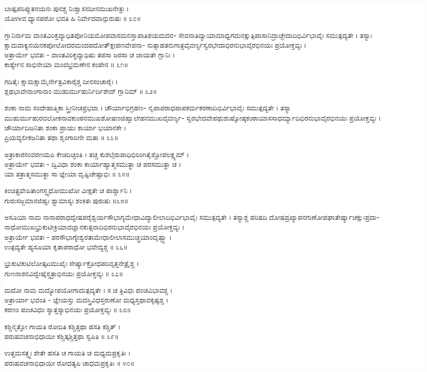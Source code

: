 ಬಾಷ್ಪಪರಿಪ್ಲುತನಯನಃ ಪುನಶ್ಚ ನಿಃಶ್ವಾಸನದೀನಮುಖನೇತ್ರಃ ।<br/>
ಯೋಗೀವ ಧ್ಯಾನಪರೋ ಭವತಿ ಹಿ ನಿರ್ವೇದವಾನ್ಪುರುಷಃ ॥ ೩೦॥

ಗ್ಲಾನಿರ್ನಾಮ ವಾಂತವಿರಿಕ್ತವ್ಯಾಧಿತಪೋನಿಯಮೋಪವಾಸಮನಸ್ತಾಪಾತಿಶಯಮದನ-
ಸೇವನಾತಿವ್ಯಾಯಾಮಾಧ್ವಗಮನಕ್ಷುತ್ಪಿಪಾಸಾನಿದ್ರಾಚ್ಛೇದಾದಿಭಿರ್ವಿಭಾವೈಃ
ಸಮುತ್ಪದ್ಯತೇ । ತಸ್ಯಾಃ ಕ್ಷಾಮವಾಕ್ಯನಯನಕಪೋಲೋದರಮಂದಪದೋತ್ಕ್ಷೇಪಣವೇಪನಾ-
ನುತ್ಸಾಹತನುಗಾತ್ರವೈವರ್ಣ್ಯಸ್ವರಭೇದಾಭಿರನುಭಾವೈರಭಿನಯಃ ಪ್ರಯೋಕ್ತವ್ಯಃ 
।<br/>
ಅತ್ರಾರ್ಯೇ ಭವತಃ -
ವಾಂತವಿರಿಕ್ತವ್ಯಾಧಿಷು ತಪಸಾ ಜರಸಾ ಚ ಜಾಯತೇ ಗ್ಲಾನಿಃ ।<br/>
ಕಾರ್ಶ್ಯೇನ ಸಾಭಿನೇಯಾ ಮಂದಭ್ರಮಣೇನ ಕಂಪೇನ ॥ ೩೧॥

ಗದಿತೈಃ ಕ್ಷಾಮಕ್ಷಾಮೈರ್ನೇತ್ರವಿಕಾರೈಶ್ಚ ದೀನಸಂಚಾರೈಃ ।<br/>
ಶ್ಲಥಭಾವೇನಾಂಗಾನಾಂ ಮುಹುರ್ಮುಹುರ್ನಿರ್ದಿಶೇದ್ ಗ್ಲಾನಿಮ್ ॥ ೩೨॥

ಶಂಕಾ ನಾಮ ಸಂದೇಹಾತ್ಮಿಕಾ ಸ್ತ್ರೀನೀಚಪ್ರಭವಾ । ಚೌರ್ಯಾಭಿಗ್ರಹಣ-
ನೃಪಾಪರಾಧಪಾಪಕರ್ಮಕರಣಾದಿಭಿರ್ವಿಭಾವೈಃ ಸಮುತ್ಪದ್ಯತೇ । ತಸ್ಯಾ 
ಮುಹುರ್ಮುಹುರವಲೋಕನಾವಕುಂಠನಮುಖಶೋಷಣಜಿಹ್ವಾಲೇಹನಮುಖವೈವರ್ಣ್ಯ-
ಸ್ವರಭೇದವೇಪಥುಶುಷ್ಕೋಷ್ಠಕಂಠಾಯಾಸಸಾಧರ್ಮ್ಯಾದಿಭಿರನುಭಾವೈರಭಿನಯಃ
ಪ್ರಯೋಕ್ತವ್ಯಃ ।<br/>
 ಚೌರ್ಯಾದಿಜನಿತಾ ಶಂಕಾ ಪ್ರಾಯಃ ಕಾರ್ಯಾ ಭಯಾನಕೇ ।<br/>
 ಪ್ರಿಯವ್ಯಲೀಕಜನಿತಾ ತಥಾ ಶೃಂಗಾರಿಣೀ ಮತಾ ॥ ೩೩॥

ಅತ್ರಾಕಾರಸಂವರಣಮಪಿ ಕೇಚಿದಿಚ್ಛಂತಿ । ತಚ್ಚ 
ಕುಶಲೈರುಪಾಧಿಭಿರಿಂಗಿತೈಶ್ಚೋಪಲಕ್ಷ್ಯಮ್ ।<br/>
ಅತ್ರಾರ್ಯೇ ಭವತಃ -
 ದ್ವಿವಿಧಾ ಶಂಕಾ ಕಾರ್ಯಾಹ್ಯಾತ್ಮಸಮುತ್ಥಾ ಚ ಪರಸಮುತ್ಥಾ ಚ ।<br/>
 ಯಾ ತತ್ರಾತ್ಮಸಮುತ್ಥಾ ಸಾ ಜ್ಞೇಯಾ ದೃಷ್ಟಿಚೇಷ್ಟಾಭಿಃ ॥ ೩೪॥

 ಕಿಂಚಿತ್ಪ್ರವೇಪಿತಾಂಗಸ್ತ್ವಧೋಮುಖೋ ವೀಕ್ಷತೇ ಚ ಪಾರ್ಶ್ವಾನಿ ।<br/>
 ಗುರುಸಜ್ಜಮಾನಜಿಹ್ವಃ ಶ್ಯಾಮಾಸ್ಯಃ ಶಂಕಿತಃ ಪುರುಷಃ ॥೩೫॥

ಅಸೂಯಾ ನಾಮ 
ನಾನಾಪರಾಧದ್ವೇಷಪರೈಶ್ವರ್ಯಸೌಭಾಗ್ಯಮೇಧಾವಿದ್ಯಾಲೀಲಾದಿಭಿರ್ವಿಭಾವೈಃ
ಸಮುತ್ಪದ್ಯತೇ । ತಸ್ಯಾಶ್ಚ ಪರಿಷದಿ 
ದೋಷಪ್ರಖ್ಯಾಪನಗುಣೋಪಘಾತೇರ್ಷ್ಯಾಚಕ್ಷುಃಪ್ರದಾ-
ನಾಧೋಮುಖಭ್ರುಕುಟೀಕ್ರಿಯಾವಜ್ಞಾನಕುತ್ಸನಾದಿಭಿರನುಭಾವೈರಭಿನಯಃ 
ಪ್ರಯೋಕ್ತವ್ಯಃ ।<br/>
ಅತ್ರಾರ್ಯೇ ಭವತಃ -
ಪರಸೌಭಾಗ್ಯೇಶ್ವರತಾಮೇಧಾಲೀಲಾಸಮುಚ್ಛ್ರಯಾಂದೃಷ್ಟ್ವಾ ।<br/>
ಉತ್ಪದ್ಯತೇ ಹ್ಯಸೂಯಾ ಕೃತಾಪರಾಧೋ ಭವೇದ್ಯಶ್ಚ ॥ ೩೬॥

ಭ್ರುಕುಟಿಕುಟಿಲೋತ್ಕಟಮುಖೈಃ ಸೇರ್ಷ್ಯಾಕ್ರೋಧಪರಿವೃತ್ತನೇತ್ರೈಶ್ಚ ।<br/>
ಗುಣನಾಶನವಿದ್ವೇಷೈಸ್ತತ್ರಾಭಿನಯಃ ಪ್ರಯೋಕ್ತವ್ಯಃ ॥ ೩೭॥

ಮದೋ ನಾಮ ಮದ್ಯೋಪಯೋಗಾದುತ್ಪದ್ಯತೇ । ಸ ಚ ತ್ರಿವಿಧಃ ಪಂಚವಿಭಾವಶ್ಚ ।<br/>
ಅತ್ರಾರ್ಯಾ ಭವಂತಿ -
ಜ್ಞೇಯಸ್ತು ಮದಸ್ತ್ರಿವಿಧಸ್ತರುಣೋ ಮಧ್ಯಸ್ತಥಾವಕೃಷ್ಟಶ್ಚ ।<br/>
ಕರಣಂ ಪಂಚವಿಧಂ ಸ್ಯಾತ್ತಸ್ಯಾಭಿನಯಃ ಪ್ರಯೋಕ್ತವ್ಯಃ ॥ ೩೮॥

ಕಶ್ಚಿನ್ಮತ್ತೋ ಗಾಯತಿ ರೋದಿತಿ ಕಶ್ಚಿತ್ತಥಾ ಹಸತಿ ಕಶ್ಚಿತ್ ।<br/>
ಪರುಷವಚನಾಭಿಧಾಯೀ ಕಶ್ಚಿತ್ಕಶ್ಚಿತ್ತಥಾ ಸ್ವಪಿತಿ ॥ ೩೯॥

ಉತ್ತಮಸತ್ತ್ವಃ ಶೇತೇ ಹಸತಿ ಚ ಗಾಯತಿ ಚ ಮಧ್ಯಮಪ್ರಕೃತಿಃ ।<br/>
ಪರುಷವಚನಾಭಿಧಾಯೀ ರೋದತ್ಯಪಿ ಚಾಧಮಪ್ರಕೃತಿಃ ॥ ೪೦॥
